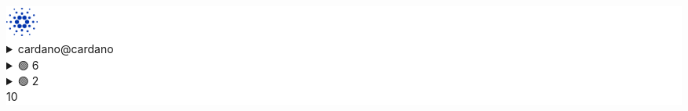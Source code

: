 <td><img src="logo/cardano.svg" width="40px" height="40px"/></td>
<td><details><summary>cardano@cardano</summary></details></td>
<td><details><summary>🟢 6</summary></details></td>
<td><details><summary>🟢 2</summary></details></td>
</tr>
<tr>
<td>10</td>